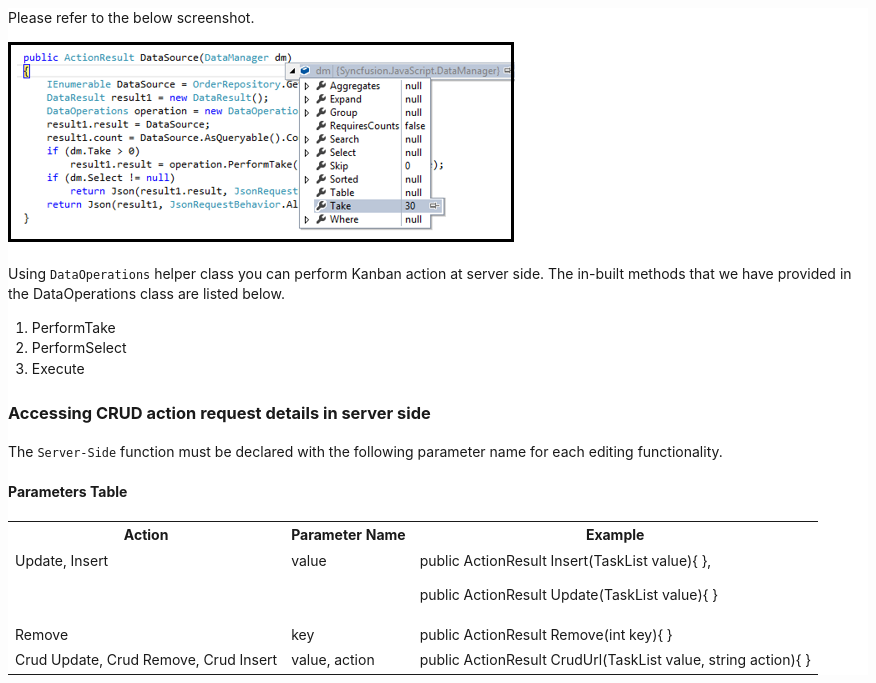 Please refer to the below screenshot.

![](Editing_images/editing_img6.png)

Using `DataOperations` helper class you can perform Kanban action at server side. The in-built methods that we have provided in the DataOperations class are listed below.

1.	PerformTake
2.	PerformSelect
3.	Execute

### Accessing CRUD action request details in server side

The `Server-Side` function must be declared with the following parameter name for each editing functionality.

#### Parameters Table

<table>
<tr>
<th>
Action</th><th>
Parameter Name</th><th>
Example</th></tr>
<tr>
<td>
Update, Insert</td><td>value</td>
<td>
public ActionResult Insert(TaskList value){ }, 

public ActionResult Update(TaskList value){ } 
</td>
</tr>
<tr>
<td>
Remove</td><td>key</td>
<td>
public ActionResult Remove(int key){ } 
</td>
</tr>
<tr>
<td>
Crud Update, Crud Remove, Crud Insert </td><td>value, action </td>
<td>
public ActionResult CrudUrl(TaskList value, string action){ } 
</td>
</tr>
</table>
